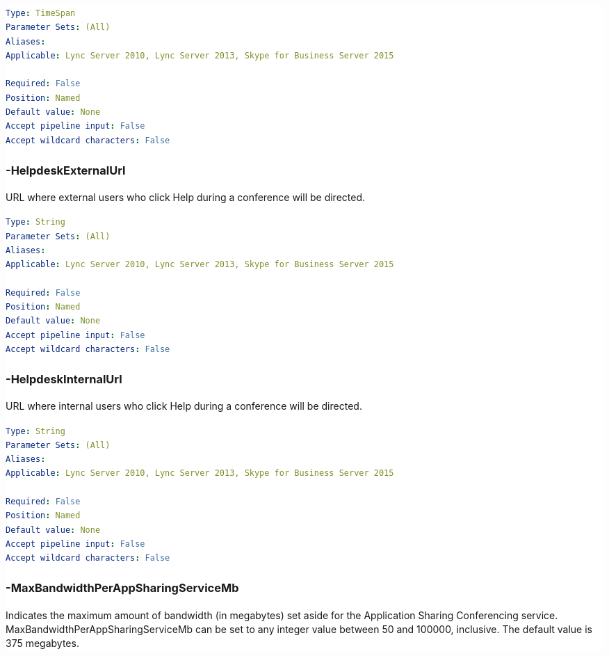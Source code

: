 
```yaml
Type: TimeSpan
Parameter Sets: (All)
Aliases: 
Applicable: Lync Server 2010, Lync Server 2013, Skype for Business Server 2015

Required: False
Position: Named
Default value: None
Accept pipeline input: False
Accept wildcard characters: False
```

### -HelpdeskExternalUrl
URL where external users who click Help during a conference will be directed.

```yaml
Type: String
Parameter Sets: (All)
Aliases: 
Applicable: Lync Server 2010, Lync Server 2013, Skype for Business Server 2015

Required: False
Position: Named
Default value: None
Accept pipeline input: False
Accept wildcard characters: False
```

### -HelpdeskInternalUrl
URL where internal users who click Help during a conference will be directed.

```yaml
Type: String
Parameter Sets: (All)
Aliases: 
Applicable: Lync Server 2010, Lync Server 2013, Skype for Business Server 2015

Required: False
Position: Named
Default value: None
Accept pipeline input: False
Accept wildcard characters: False
```

### -MaxBandwidthPerAppSharingServiceMb
Indicates the maximum amount of bandwidth (in megabytes) set aside for the Application Sharing Conferencing service.
MaxBandwidthPerAppSharingServiceMb can be set to any integer value between 50 and 100000, inclusive.
The default value is 375 megabytes.

